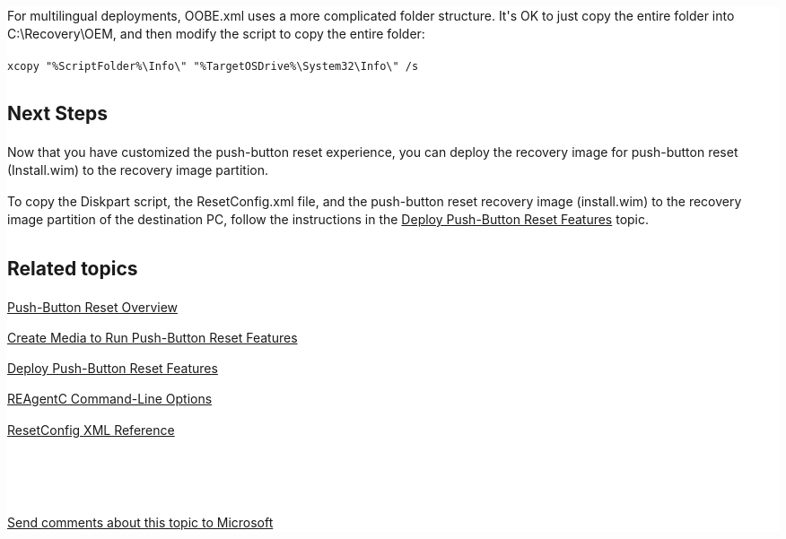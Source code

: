 For multilingual deployments, OOBE.xml uses a more complicated folder structure. It's OK to just copy the entire folder into C:\\Recovery\\OEM, and then modify the script to copy the entire folder:

``` syntax
xcopy "%ScriptFolder%\Info\" "%TargetOSDrive%\System32\Info\" /s
```

## <span id="Next_Steps"></span><span id="next_steps"></span><span id="NEXT_STEPS"></span>Next Steps


Now that you have customized the push-button reset experience, you can deploy the recovery image for push-button reset (Install.wim) to the recovery image partition.

To copy the Diskpart script, the ResetConfig.xml file, and the push-button reset recovery image (install.wim) to the recovery image partition of the destination PC, follow the instructions in the [Deploy Push-Button Reset Features](deploy-push-button-reset-features.md) topic.

## <span id="related_topics"></span>Related topics


[Push-Button Reset Overview](push-button-reset-overview.md)

[Create Media to Run Push-Button Reset Features](create-media-to-run-push-button-reset-features-s14.md)

[Deploy Push-Button Reset Features](deploy-push-button-reset-features.md)

[REAgentC Command-Line Options](reagentc-command-line-options.md)

[ResetConfig XML Reference](resetconfig-xml-reference-s14.md)

 

 

[Send comments about this topic to Microsoft](mailto:wsddocfb@microsoft.com?subject=Documentation%20feedback%20%5Bp_adk_online\p_adk_online%5D:%20Add%20a%20script%20to%20push-button%20reset%20features%20%20RELEASE:%20%284/11/2016%29&body=%0A%0APRIVACY%20STATEMENT%0A%0AWe%20use%20your%20feedback%20to%20improve%20the%20documentation.%20We%20don't%20use%20your%20email%20address%20for%20any%20other%20purpose,%20and%20we'll%20remove%20your%20email%20address%20from%20our%20system%20after%20the%20issue%20that%20you're%20reporting%20is%20fixed.%20While%20we're%20working%20to%20fix%20this%20issue,%20we%20might%20send%20you%20an%20email%20message%20to%20ask%20for%20more%20info.%20Later,%20we%20might%20also%20send%20you%20an%20email%20message%20to%20let%20you%20know%20that%20we've%20addressed%20your%20feedback.%0A%0AFor%20more%20info%20about%20Microsoft's%20privacy%20policy,%20see%20http://privacy.microsoft.com/default.aspx. "Send comments about this topic to Microsoft")




